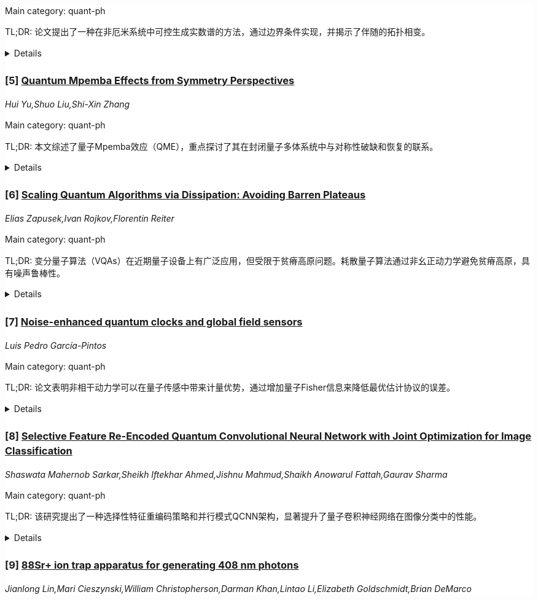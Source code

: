 Main category: quant-ph

TL;DR: 论文提出了一种在非厄米系统中可控生成实数谱的方法，通过边界条件实现，并揭示了伴随的拓扑相变。


<details><summary>Details</summary></details>


### [5] [Quantum Mpemba Effects from Symmetry Perspectives](https://arxiv.org/abs/2507.02301)
*Hui Yu,Shuo Liu,Shi-Xin Zhang*

Main category: quant-ph

TL;DR: 本文综述了量子Mpemba效应（QME），重点探讨了其在封闭量子多体系统中与对称性破缺和恢复的联系。


<details><summary>Details</summary></details>


### [6] [Scaling Quantum Algorithms via Dissipation: Avoiding Barren Plateaus](https://arxiv.org/abs/2507.02043)
*Elias Zapusek,Ivan Rojkov,Florentin Reiter*

Main category: quant-ph

TL;DR: 变分量子算法（VQAs）在近期量子设备上有广泛应用，但受限于贫瘠高原问题。耗散量子算法通过非幺正动力学避免贫瘠高原，具有噪声鲁棒性。


<details><summary>Details</summary></details>


### [7] [Noise-enhanced quantum clocks and global field sensors](https://arxiv.org/abs/2507.02071)
*Luis Pedro García-Pintos*

Main category: quant-ph

TL;DR: 论文表明非相干动力学可以在量子传感中带来计量优势，通过增加量子Fisher信息来降低最优估计协议的误差。


<details><summary>Details</summary></details>


### [8] [Selective Feature Re-Encoded Quantum Convolutional Neural Network with Joint Optimization for Image Classification](https://arxiv.org/abs/2507.02086)
*Shaswata Mahernob Sarkar,Sheikh Iftekhar Ahmed,Jishnu Mahmud,Shaikh Anowarul Fattah,Gaurav Sharma*

Main category: quant-ph

TL;DR: 该研究提出了一种选择性特征重编码策略和并行模式QCNN架构，显著提升了量子卷积神经网络在图像分类中的性能。


<details><summary>Details</summary></details>


### [9] [88Sr+ ion trap apparatus for generating 408 nm photons](https://arxiv.org/abs/2507.02108)
*Jianlong Lin,Mari Cieszynski,William Christopherson,Darman Khan,Lintao Li,Elizabeth Goldschmidt,Brian DeMarco*
